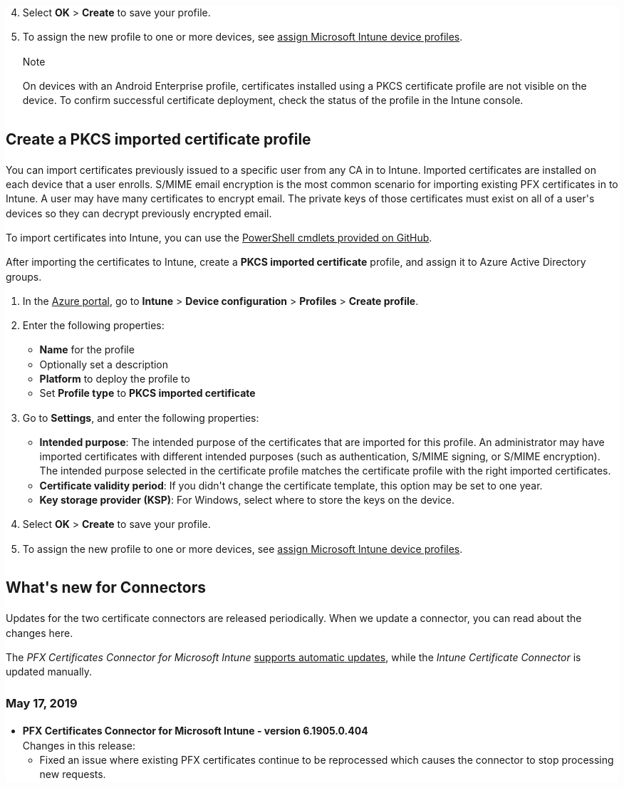4. Select **OK** > **Create** to save your profile.
5. To assign the new profile to one or more devices, see [assign Microsoft Intune device profiles](device-profile-assign.md).

   > [!NOTE]
   > On devices with an Android Enterprise profile, certificates installed using a PKCS certificate profile are not visible on the device. To confirm successful certificate deployment, check the status of the profile in the Intune console.

## Create a PKCS imported certificate profile

You can import certificates previously issued to a specific user from any CA in to Intune. Imported certificates are installed on each device that a user enrolls. S/MIME email encryption is the most common scenario for importing existing PFX certificates in to Intune. A user may have many certificates to encrypt email. The private keys of those certificates must exist on all of a user's devices so they can decrypt previously encrypted email.

To import certificates into Intune, you can use the [PowerShell cmdlets provided on GitHub](https://github.com/Microsoft/Intune-Resource-Access).

After importing the certificates to Intune, create a **PKCS imported certificate** profile, and assign it to Azure Active Directory groups.

1. In the [Azure portal](https://portal.azure.com), go to **Intune** > **Device configuration** > **Profiles** > **Create profile**.
2. Enter the following properties:

    - **Name** for the profile
    - Optionally set a description
    - **Platform** to deploy the profile to
    - Set **Profile type** to **PKCS imported certificate**

3. Go to **Settings**, and enter the following properties:

    - **Intended purpose**: The intended purpose of the certificates that are imported for this profile. An administrator may have imported certificates with different intended purposes (such as authentication, S/MIME signing, or S/MIME encryption). The intended purpose selected in the certificate profile matches the certificate profile with the right imported certificates.
    - **Certificate validity period**: If you didn't change the certificate template, this option may be set to one year.
    - **Key storage provider (KSP)**: For Windows, select where to store the keys on the device.

4. Select **OK** > **Create** to save your profile.
5. To assign the new profile to one or more devices, see [assign Microsoft Intune device profiles](device-profile-assign.md).

## What's new for Connectors
Updates for the two certificate connectors are released periodically. When we update a connector, you can read about the changes here. 

The *PFX Certificates Connector for Microsoft Intune* [supports automatic updates](#requirements), while the *Intune Certificate Connector* is updated manually.

### May 17, 2019  
- **PFX Certificates Connector for Microsoft Intune - version 6.1905.0.404**  
  Changes in this release:  
  - Fixed an issue where existing PFX certificates continue to be reprocessed which causes the connector to stop processing new requests. 
